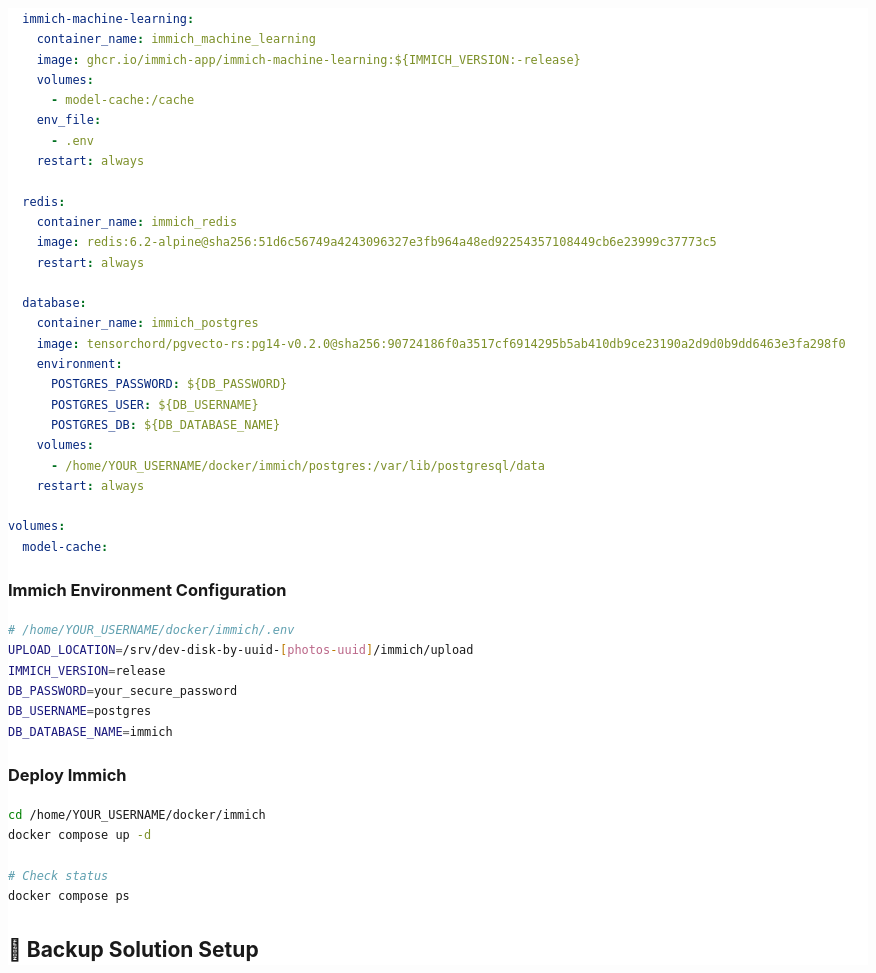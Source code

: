```yaml
  immich-machine-learning:
    container_name: immich_machine_learning
    image: ghcr.io/immich-app/immich-machine-learning:${IMMICH_VERSION:-release}
    volumes:
      - model-cache:/cache
    env_file:
      - .env
    restart: always

  redis:
    container_name: immich_redis
    image: redis:6.2-alpine@sha256:51d6c56749a4243096327e3fb964a48ed92254357108449cb6e23999c37773c5
    restart: always

  database:
    container_name: immich_postgres
    image: tensorchord/pgvecto-rs:pg14-v0.2.0@sha256:90724186f0a3517cf6914295b5ab410db9ce23190a2d9d0b9dd6463e3fa298f0
    environment:
      POSTGRES_PASSWORD: ${DB_PASSWORD}
      POSTGRES_USER: ${DB_USERNAME}
      POSTGRES_DB: ${DB_DATABASE_NAME}
    volumes:
      - /home/YOUR_USERNAME/docker/immich/postgres:/var/lib/postgresql/data
    restart: always

volumes:
  model-cache:
```

### Immich Environment Configuration
```bash
# /home/YOUR_USERNAME/docker/immich/.env
UPLOAD_LOCATION=/srv/dev-disk-by-uuid-[photos-uuid]/immich/upload
IMMICH_VERSION=release
DB_PASSWORD=your_secure_password
DB_USERNAME=postgres
DB_DATABASE_NAME=immich
```

### Deploy Immich
```bash
cd /home/YOUR_USERNAME/docker/immich
docker compose up -d

# Check status
docker compose ps
```

## 🔄 Backup Solution Setup
